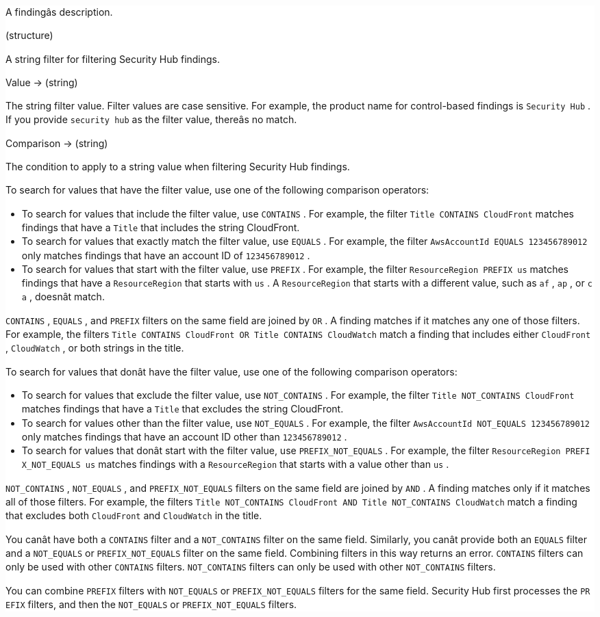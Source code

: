 A findingâs description.

(structure)

A string filter for filtering Security Hub findings.

Value -> (string)

The string filter value. Filter values are case sensitive. For example, the product name for control-based findings is `Security Hub` . If you provide `security hub` as the filter value, thereâs no match.

Comparison -> (string)

The condition to apply to a string value when filtering Security Hub findings.

To search for values that have the filter value, use one of the following comparison operators:

- To search for values that include the filter value, use `CONTAINS` . For example, the filter `Title CONTAINS CloudFront` matches findings that have a `Title` that includes the string CloudFront.
- To search for values that exactly match the filter value, use `EQUALS` . For example, the filter `AwsAccountId EQUALS 123456789012` only matches findings that have an account ID of `123456789012` .
- To search for values that start with the filter value, use `PREFIX` . For example, the filter `ResourceRegion PREFIX us` matches findings that have a `ResourceRegion` that starts with `us` . A `ResourceRegion` that starts with a different value, such as `af` , `ap` , or `ca` , doesnât match.

`CONTAINS` , `EQUALS` , and `PREFIX` filters on the same field are joined by `OR` . A finding matches if it matches any one of those filters. For example, the filters `Title CONTAINS CloudFront OR Title CONTAINS CloudWatch` match a finding that includes either `CloudFront` , `CloudWatch` , or both strings in the title.

To search for values that donât have the filter value, use one of the following comparison operators:

- To search for values that exclude the filter value, use `NOT_CONTAINS` . For example, the filter `Title NOT_CONTAINS CloudFront` matches findings that have a `Title` that excludes the string CloudFront.
- To search for values other than the filter value, use `NOT_EQUALS` . For example, the filter `AwsAccountId NOT_EQUALS 123456789012` only matches findings that have an account ID other than `123456789012` .
- To search for values that donât start with the filter value, use `PREFIX_NOT_EQUALS` . For example, the filter `ResourceRegion PREFIX_NOT_EQUALS us` matches findings with a `ResourceRegion` that starts with a value other than `us` .

`NOT_CONTAINS` , `NOT_EQUALS` , and `PREFIX_NOT_EQUALS` filters on the same field are joined by `AND` . A finding matches only if it matches all of those filters. For example, the filters `Title NOT_CONTAINS CloudFront AND Title NOT_CONTAINS CloudWatch` match a finding that excludes both `CloudFront` and `CloudWatch` in the title.

You canât have both a `CONTAINS` filter and a `NOT_CONTAINS` filter on the same field. Similarly, you canât provide both an `EQUALS` filter and a `NOT_EQUALS` or `PREFIX_NOT_EQUALS` filter on the same field. Combining filters in this way returns an error. `CONTAINS` filters can only be used with other `CONTAINS` filters. `NOT_CONTAINS` filters can only be used with other `NOT_CONTAINS` filters.

You can combine `PREFIX` filters with `NOT_EQUALS` or `PREFIX_NOT_EQUALS` filters for the same field. Security Hub first processes the `PREFIX` filters, and then the `NOT_EQUALS` or `PREFIX_NOT_EQUALS` filters.
